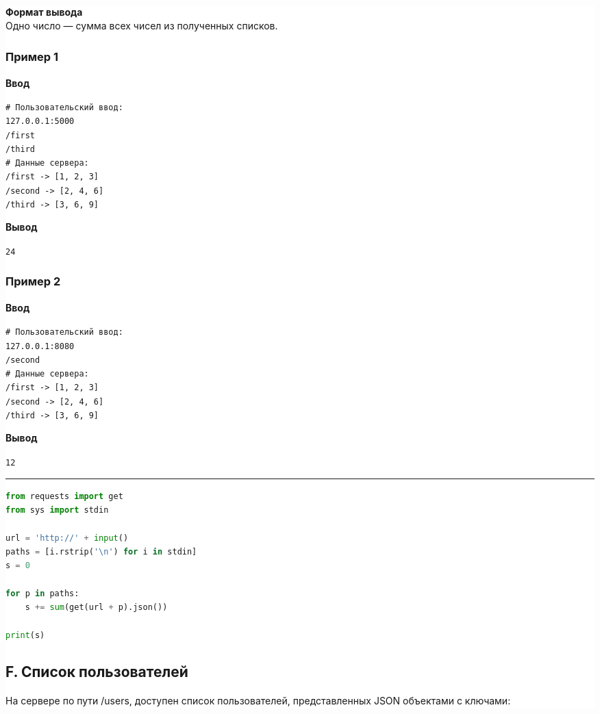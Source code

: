 **Формат вывода**  
Одно число — сумма всех чисел из полученных списков.  

### Пример 1
**Ввод**  
```
# Пользовательский ввод:
127.0.0.1:5000
/first
/third
# Данные сервера:
/first -> [1, 2, 3]
/second -> [2, 4, 6]
/third -> [3, 6, 9]
```

**Вывод**  
```
24
```

### Пример 2
**Ввод**  
```
# Пользовательский ввод:
127.0.0.1:8080
/second
# Данные сервера:
/first -> [1, 2, 3]
/second -> [2, 4, 6]
/third -> [3, 6, 9]
```

**Вывод**  
```
12
```

---
```python
from requests import get
from sys import stdin

url = 'http://' + input()
paths = [i.rstrip('\n') for i in stdin]
s = 0

for p in paths:
    s += sum(get(url + p).json())

print(s)
```

## F. Список пользователей
На сервере по пути /users, доступен список пользователей, представленных JSON объектами с ключами:  
